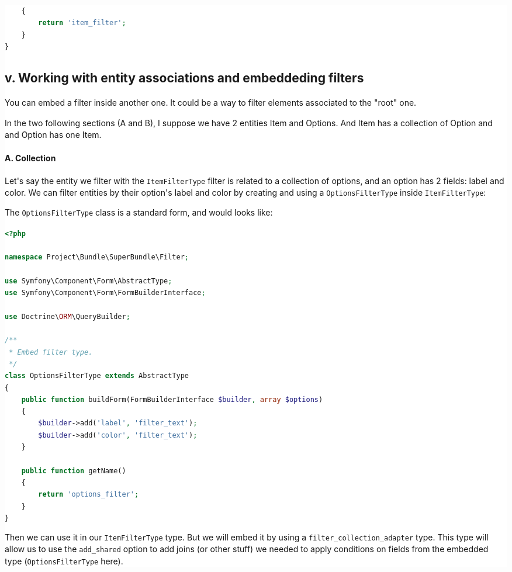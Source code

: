 ```php
    {
        return 'item_filter';
    }
}
```

v. Working with entity associations and embeddeding filters
-----------------------------------------------------------

You can embed a filter inside another one. It could be a way to filter elements associated to the "root" one.

In the two following sections (A and B), I suppose we have 2 entities Item and Options.
And Item has a collection of Option and and Option has one Item.

#### A. Collection

Let's say the entity we filter with the `ItemFilterType` filter is related to a collection of options, and an option has 2 fields: label and color.
We can filter entities by their option's label and color by creating and using a `OptionsFilterType` inside `ItemFilterType`:

The `OptionsFilterType` class is a standard form, and would looks like:

```php
<?php

namespace Project\Bundle\SuperBundle\Filter;

use Symfony\Component\Form\AbstractType;
use Symfony\Component\Form\FormBuilderInterface;

use Doctrine\ORM\QueryBuilder;

/**
 * Embed filter type.
 */
class OptionsFilterType extends AbstractType
{
    public function buildForm(FormBuilderInterface $builder, array $options)
    {
        $builder->add('label', 'filter_text');
        $builder->add('color', 'filter_text');
    }

    public function getName()
    {
        return 'options_filter';
    }
}
```

Then we can use it in our `ItemFilterType` type. But we will embed it by using a `filter_collection_adapter` type.
This type will allow us to use the `add_shared` option to add joins (or other stuff) we needed to apply conditions on fields from the embedded type (`OptionsFilterType` here).
